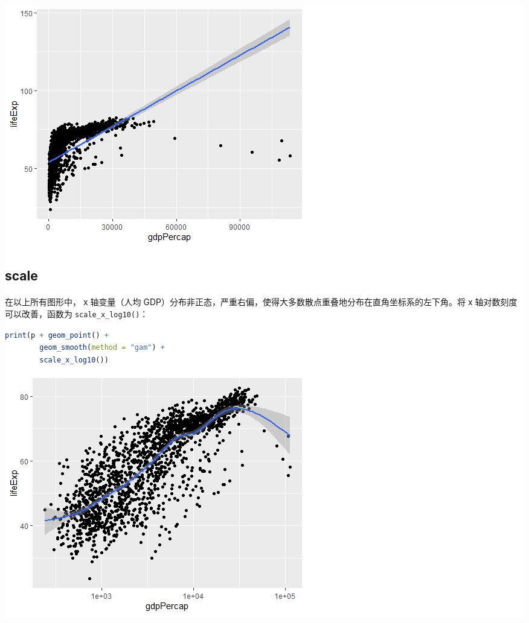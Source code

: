 ![scatter+smooth+lm](images/2020-08-26-14-05-09.png)

## scale

在以上所有图形中， x 轴变量（人均 GDP）分布非正态，严重右偏，使得大多数散点重叠地分布在直角坐标系的左下角。将 x 轴对数刻度可以改善，函数为 `scale_x_log10()`：

```r
print(p + geom_point() +
        geom_smooth(method = "gam") +
        scale_x_log10())
```

![scatter+smotth+scale](images/2020-08-26-14-08-29.png)
